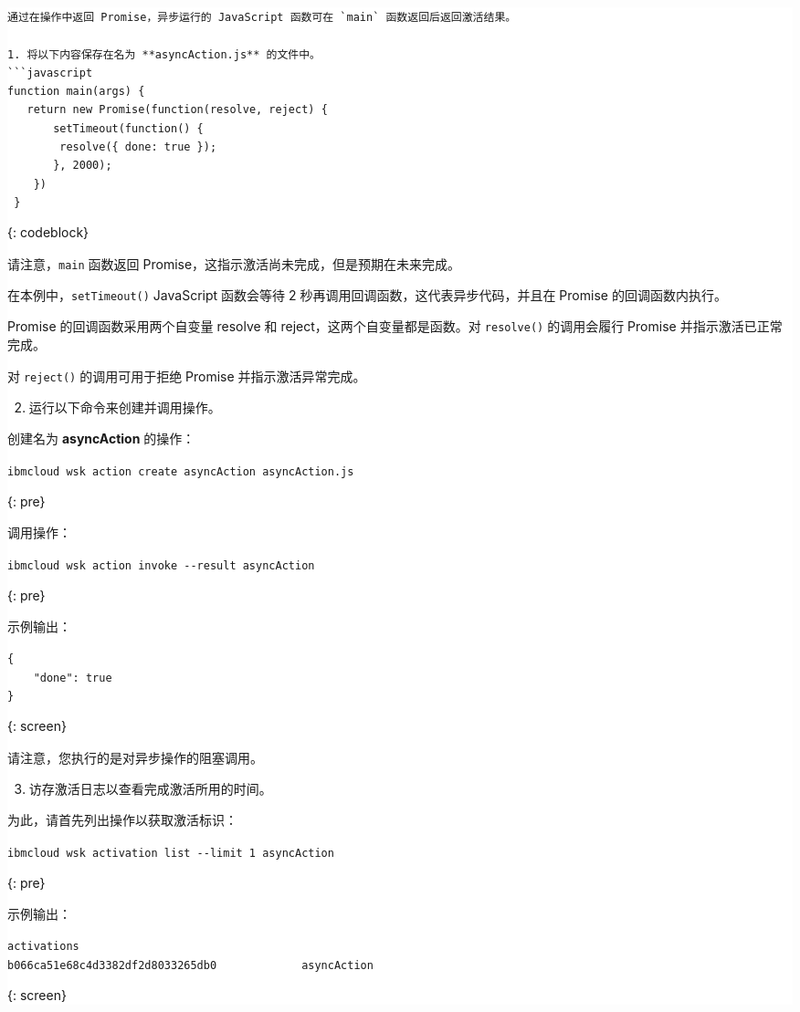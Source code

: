   ```
通过在操作中返回 Promise，异步运行的 JavaScript 函数可在 `main` 函数返回后返回激活结果。

1. 将以下内容保存在名为 **asyncAction.js** 的文件中。
  ```javascript
function main(args) {
     return new Promise(function(resolve, reject) {
         setTimeout(function() {
          resolve({ done: true });
         }, 2000);
      })
   }
  ```
  {: codeblock}

  请注意，`main` 函数返回 Promise，这指示激活尚未完成，但是预期在未来完成。

  在本例中，`setTimeout()` JavaScript 函数会等待 2 秒再调用回调函数，这代表异步代码，并且在 Promise 的回调函数内执行。

  Promise 的回调函数采用两个自变量 resolve 和 reject，这两个自变量都是函数。对 `resolve()` 的调用会履行 Promise 并指示激活已正常完成。

  对 `reject()` 的调用可用于拒绝 Promise 并指示激活异常完成。

2. 运行以下命令来创建并调用操作。

  创建名为 **asyncAction** 的操作：
  ```
  ibmcloud wsk action create asyncAction asyncAction.js
  ```
  {: pre}

  调用操作：
  ```
  ibmcloud wsk action invoke --result asyncAction
  ```
  {: pre}

  示例输出：
  ```
  {
      "done": true
  }
  ```
  {: screen}

  请注意，您执行的是对异步操作的阻塞调用。



3. 访存激活日志以查看完成激活所用的时间。

  为此，请首先列出操作以获取激活标识：
  ```
  ibmcloud wsk activation list --limit 1 asyncAction
  ```
  {: pre}

  示例输出：
  ```
  activations
  b066ca51e68c4d3382df2d8033265db0             asyncAction
  ```
  {: screen}
